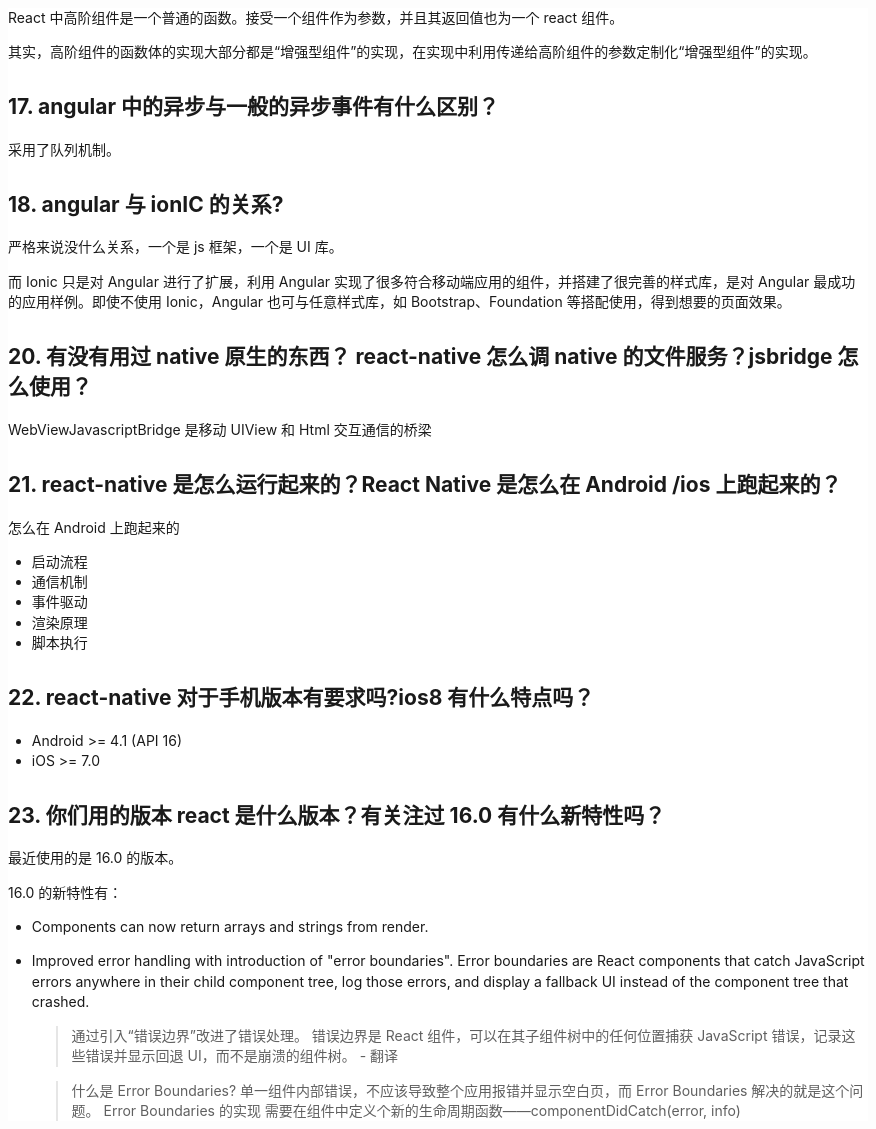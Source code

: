 React 中高阶组件是一个普通的函数。接受一个组件作为参数，并且其返回值也为一个 react 组件。

其实，高阶组件的函数体的实现大部分都是“增强型组件”的实现，在实现中利用传递给高阶组件的参数定制化“增强型组件”的实现。

## 17. angular 中的异步与一般的异步事件有什么区别？

采用了队列机制。

## 18. angular 与 ionIC 的关系?

严格来说没什么关系，一个是 js 框架，一个是 UI 库。

而 Ionic 只是对 Angular 进行了扩展，利用 Angular 实现了很多符合移动端应用的组件，并搭建了很完善的样式库，是对 Angular 最成功的应用样例。即使不使用 Ionic，Angular 也可与任意样式库，如 Bootstrap、Foundation 等搭配使用，得到想要的页面效果。

## 20. 有没有用过 native 原生的东西？ react-native 怎么调 native 的文件服务？jsbridge 怎么使用？

WebViewJavascriptBridge 是移动 UIView 和 Html 交互通信的桥梁

## 21. react-native 是怎么运行起来的？React Native 是怎么在 Android /ios 上跑起来的？

怎么在 Android 上跑起来的

-   启动流程
-   通信机制
-   事件驱动
-   渲染原理
-   脚本执行

## 22. react-native 对于手机版本有要求吗?ios8 有什么特点吗？

-   Android >= 4.1 (API 16)
-   iOS >= 7.0

## 23. 你们用的版本 react 是什么版本？有关注过 16.0 有什么新特性吗？

最近使用的是 16.0 的版本。

16.0 的新特性有：

-   Components can now return arrays and strings from render.
-   Improved error handling with introduction of "error boundaries". Error boundaries are React components that catch JavaScript errors anywhere in their child component tree, log those errors, and display a fallback UI instead of the component tree that crashed.

    > 通过引入“错误边界”改进了错误处理。 错误边界是 React 组件，可以在其子组件树中的任何位置捕获 JavaScript 错误，记录这些错误并显示回退 UI，而不是崩溃的组件树。 - 翻译

    > 什么是 Error Boundaries?
    > 单一组件内部错误，不应该导致整个应用报错并显示空白页，而 Error Boundaries 解决的就是这个问题。
    > Error Boundaries 的实现
    > 需要在组件中定义个新的生命周期函数——componentDidCatch(error, info)
